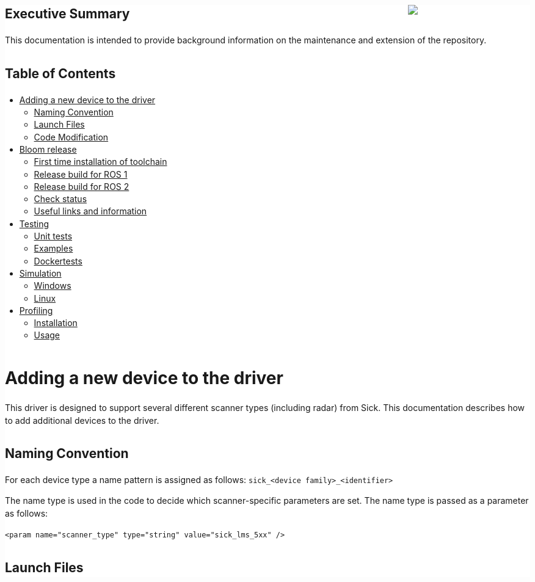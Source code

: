 <img align=right width="200" src="https://upload.wikimedia.org/wikipedia/commons/thumb/f/f1/Logo_SICK_AG_2009.svg/1200px-Logo_SICK_AG_2009.svg.png"/>

Executive Summary
---

This documentation is intended to provide background information on the maintenance and extension of the repository.

Table of Contents
---

- [Adding a new device to the driver](#adding-a-new-device-to-the-driver)
  - [Naming Convention](#naming-convention)
  - [Launch Files](#launch-files)
  - [Code Modification](#code-modification)
- [Bloom release](#bloom-release)
  - [First time installation of toolchain](#first-time-installation-of-toolchain)
  - [Release build for ROS 1](#release-build-for-ros-1)
  - [Release build for ROS 2](#release-build-for-ros-2)
  - [Check status](#check-status)
  - [Useful links and information](#useful-links-and-information)
- [Testing](#testing)
  - [Unit tests](#unit-tests)
  - [Examples](#examples)
  - [Dockertests](#dockertests)
- [Simulation](#simulation)
  - [Windows](#windows)
  - [Linux](#linux)
- [Profiling](#profiling)
  - [Installation](#installation)
  - [Usage](#usage)

# Adding a new device to the driver

This driver is designed to support several different scanner types (including radar) from Sick. This documentation describes how to add additional devices to the driver.

## Naming Convention

For each device type a name pattern is assigned as follows:
``
sick_<device family>_<identifier>
``

The name type is used in the code to decide which scanner-specific parameters are set.
The name type is passed as a parameter as follows:
```
<param name="scanner_type" type="string" value="sick_lms_5xx" />
```

## Launch Files
